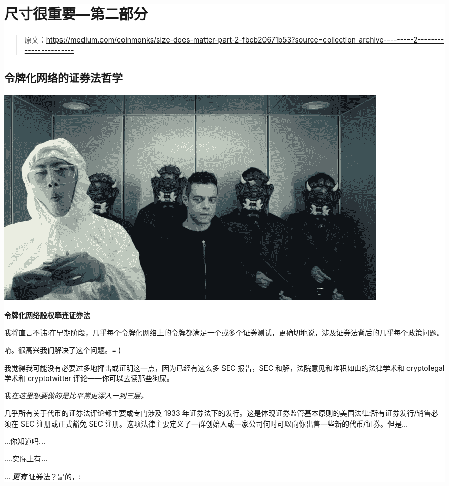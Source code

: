 # 尺寸很重要—第二部分

> 原文：<https://medium.com/coinmonks/size-does-matter-part-2-fbcb20671b53?source=collection_archive---------2----------------------->

## 令牌化网络的证券法哲学

![](img/ab770a4f985dde8499ac18bfe4b11983.png)

**令牌化网络股权牵连证券法**

我将直言不讳:在早期阶段，几乎每个令牌化网络上的令牌都满足一个或多个证券测试，更确切地说，涉及证券法背后的几乎每个政策问题。

唷。很高兴我们解决了这个问题。= )

我觉得我可能没有必要过多地抨击或证明这一点，因为已经有这么多 SEC 报告，SEC 和解，法院意见和堆积如山的法律学术和 cryptolegal 学术和 cryptotwitter 评论——你可以去读那些狗屎。

我*在这里想要做的是比平常更深入一到三层。*

几乎所有关于代币的证券法评论都主要或专门涉及 1933 年证券法下的发行。这是体现证券监管基本原则的美国法律:所有证券发行/销售必须在 SEC 注册或正式豁免 SEC 注册。这项法律主要定义了一群创始人或一家公司何时可以向你出售一些新的代币/证券。但是…

…你知道吗…

….实际上有…

… ***更有*** 证券法？是的，:
